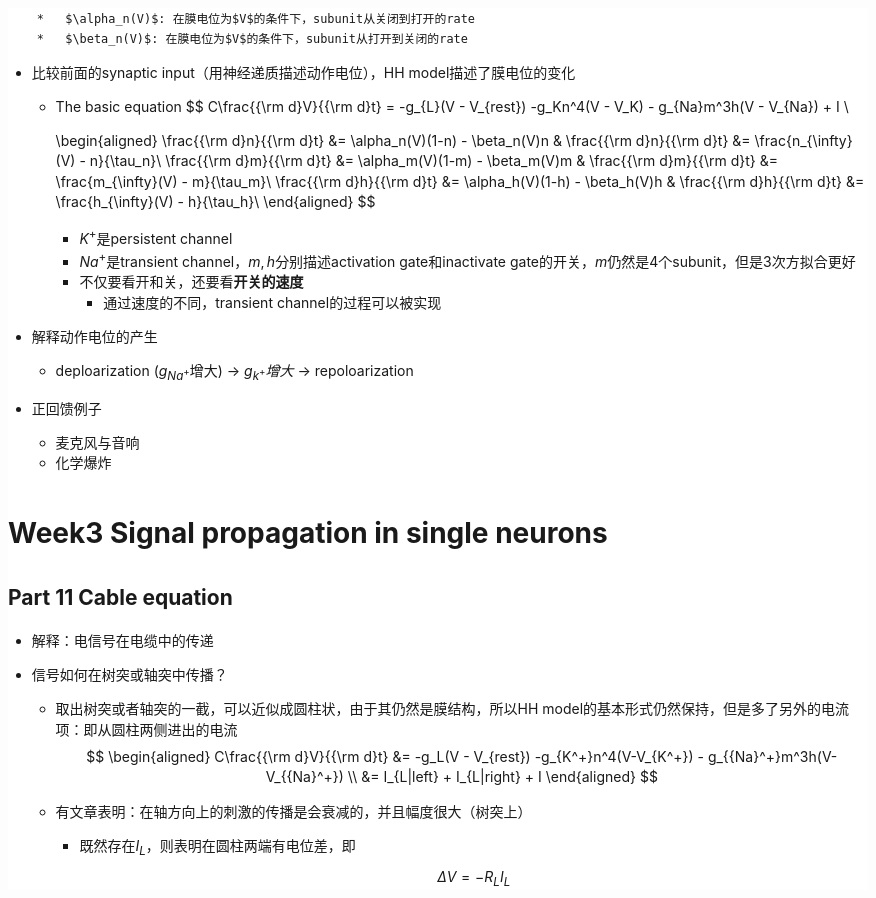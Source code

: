         *   $\alpha_n(V)$: 在膜电位为$V$的条件下，subunit从关闭到打开的rate
        *   $\beta_n(V)$: 在膜电位为$V$的条件下，subunit从打开到关闭的rate

*   比较前面的synaptic input（用神经递质描述动作电位），HH model描述了膜电位的变化

    *   The basic equation
        $$
        C\frac{{\rm d}V}{{\rm d}t} = -g_{L}(V - V_{rest}) -g_Kn^4(V - V_K) - g_{Na}m^3h(V - V_{Na}) + I \\
        
        \begin{aligned}
        \frac{{\rm d}n}{{\rm d}t} &= \alpha_n(V)(1-n) - \beta_n(V)n &   \frac{{\rm d}n}{{\rm d}t} &= \frac{n_{\infty}(V) - n}{\tau_n}\\
        \frac{{\rm d}m}{{\rm d}t} &= \alpha_m(V)(1-m) - \beta_m(V)m & \frac{{\rm d}m}{{\rm d}t} &= \frac{m_{\infty}(V) - m}{\tau_m}\\
        \frac{{\rm d}h}{{\rm d}t} &= \alpha_h(V)(1-h) - \beta_h(V)h & \frac{{\rm d}h}{{\rm d}t} &= \frac{h_{\infty}(V) - h}{\tau_h}\\
        \end{aligned}
        $$

        *   $K^+$是persistent channel
        *   $Na^+$是transient channel，$m, h$分别描述activation gate和inactivate gate的开关，$m$仍然是4个subunit，但是3次方拟合更好
        *   不仅要看开和关，还要看**开关的速度**
            *   通过速度的不同，transient channel的过程可以被实现

*   解释动作电位的产生

    *   deploarization ($g_{Na^{+}}$增大) -> $g_{k^+}增大$ -> repoloarization

*   正回馈例子

    *   麦克风与音响
    *   化学爆炸



# Week3 Signal propagation in single neurons

## Part 11 Cable equation

* 解释：电信号在电缆中的传递

* 信号如何在树突或轴突中传播？

  * 取出树突或者轴突的一截，可以近似成圆柱状，由于其仍然是膜结构，所以HH model的基本形式仍然保持，但是多了另外的电流项：即从圆柱两侧进出的电流
    $$
    \begin{aligned}
    C\frac{{\rm d}V}{{\rm d}t} &= -g_L(V - V_{rest}) -g_{K^+}n^4(V-V_{K^+}) - g_{{Na}^+}m^3h(V-V_{{Na}^+}) \\
    &= I_{L|left} + I_{L|right} + I
    \end{aligned}
    $$

  * 有文章表明：在轴方向上的刺激的传播是会衰减的，并且幅度很大（树突上）

    * 既然存在$I_L$，则表明在圆柱两端有电位差，即
      $$
      \Delta V = -R_LI_L
      $$
